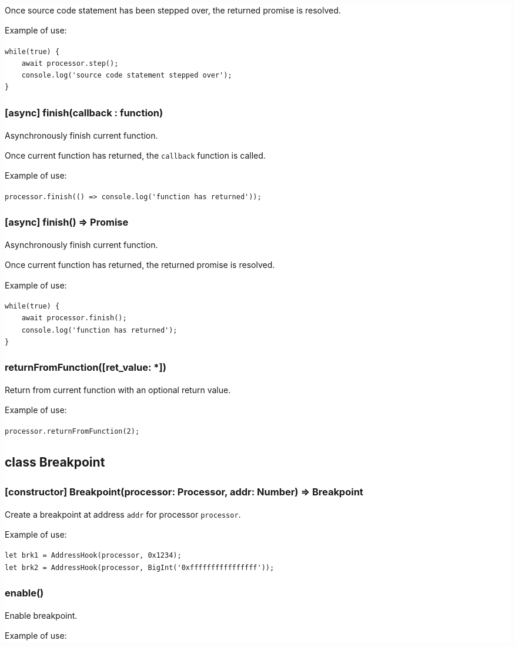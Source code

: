 Once source code statement has been stepped over, the returned promise is resolved.

Example of use:

	while(true) {
		await processor.step();
		console.log('source code statement stepped over');
	}

### [async] finish(callback : function)

Asynchronously finish current function.

Once current function has returned, the `callback` function is called.

Example of use:

	processor.finish(() => console.log('function has returned'));

### [async] finish() => Promise

Asynchronously finish current function.

Once current function has returned, the returned promise is resolved.

Example of use:

	while(true) {
		await processor.finish();
		console.log('function has returned');
	}

### returnFromFunction([ret_value: *])

Return from current function with an optional return value.

Example of use:

	processor.returnFromFunction(2);

## class Breakpoint

### [constructor] Breakpoint(processor: Processor, addr: Number) => Breakpoint

Create a breakpoint at address `addr` for processor `processor`.

Example of use:

	let brk1 = AddressHook(processor, 0x1234);
	let brk2 = AddressHook(processor, BigInt('0xffffffffffffffff'));

### enable()

Enable breakpoint.

Example of use:
